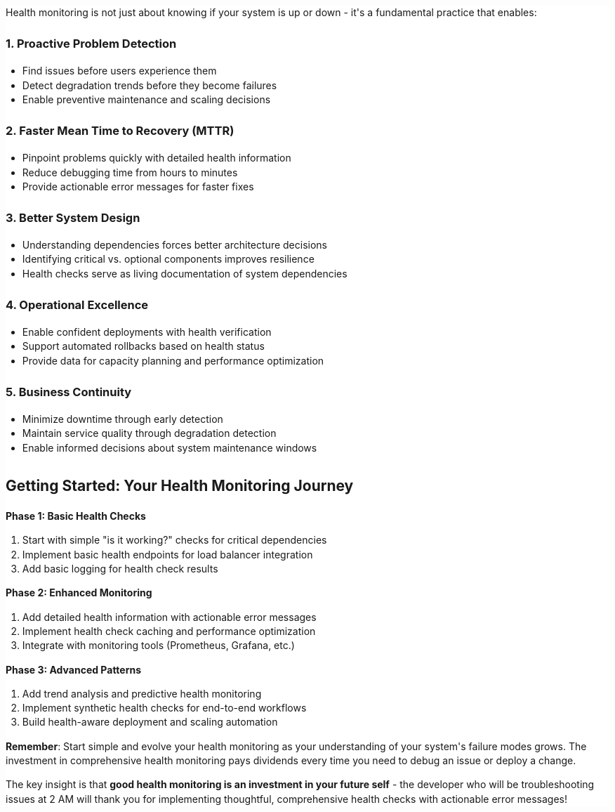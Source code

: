 Health monitoring is not just about knowing if your system is up or down - it's a fundamental practice that enables:

### 1. **Proactive Problem Detection**
- Find issues before users experience them
- Detect degradation trends before they become failures
- Enable preventive maintenance and scaling decisions

### 2. **Faster Mean Time to Recovery (MTTR)**
- Pinpoint problems quickly with detailed health information
- Reduce debugging time from hours to minutes
- Provide actionable error messages for faster fixes

### 3. **Better System Design**
- Understanding dependencies forces better architecture decisions
- Identifying critical vs. optional components improves resilience
- Health checks serve as living documentation of system dependencies

### 4. **Operational Excellence**
- Enable confident deployments with health verification
- Support automated rollbacks based on health status
- Provide data for capacity planning and performance optimization

### 5. **Business Continuity**
- Minimize downtime through early detection
- Maintain service quality through degradation detection
- Enable informed decisions about system maintenance windows

## Getting Started: Your Health Monitoring Journey

**Phase 1: Basic Health Checks**
1. Start with simple "is it working?" checks for critical dependencies
2. Implement basic health endpoints for load balancer integration
3. Add basic logging for health check results

**Phase 2: Enhanced Monitoring**
1. Add detailed health information with actionable error messages
2. Implement health check caching and performance optimization
3. Integrate with monitoring tools (Prometheus, Grafana, etc.)

**Phase 3: Advanced Patterns**
1. Add trend analysis and predictive health monitoring
2. Implement synthetic health checks for end-to-end workflows
3. Build health-aware deployment and scaling automation

**Remember**: Start simple and evolve your health monitoring as your understanding of your system's failure modes grows. The investment in comprehensive health monitoring pays dividends every time you need to debug an issue or deploy a change.

The key insight is that **good health monitoring is an investment in your future self** - the developer who will be troubleshooting issues at 2 AM will thank you for implementing thoughtful, comprehensive health checks with actionable error messages!
